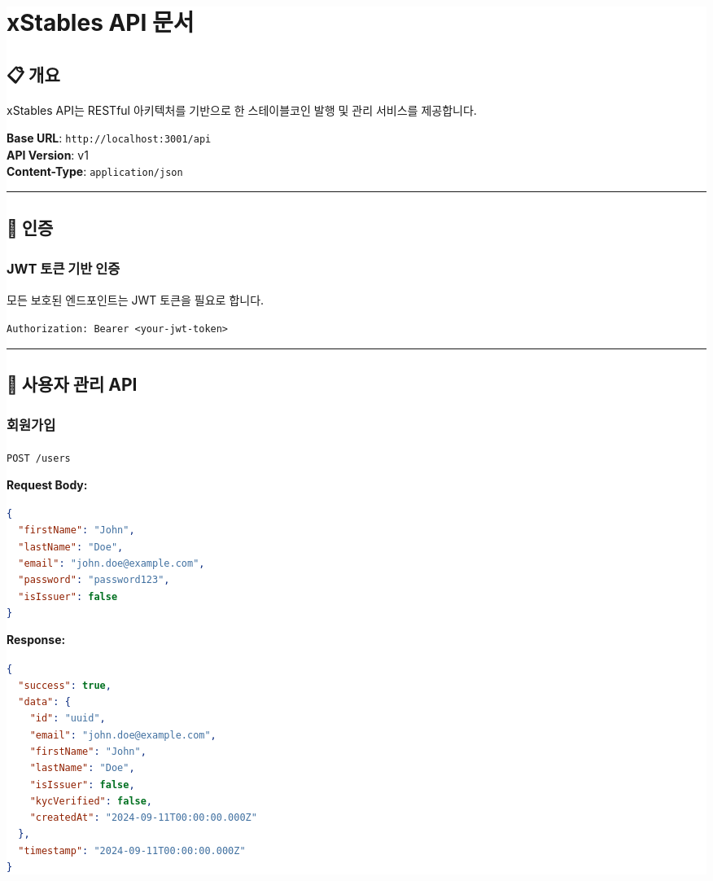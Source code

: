 # xStables API 문서

## 📋 개요

xStables API는 RESTful 아키텍처를 기반으로 한 스테이블코인 발행 및 관리 서비스를 제공합니다.

**Base URL**: `http://localhost:3001/api`  
**API Version**: v1  
**Content-Type**: `application/json`

---

## 🔐 인증

### JWT 토큰 기반 인증

모든 보호된 엔드포인트는 JWT 토큰을 필요로 합니다.

```http
Authorization: Bearer <your-jwt-token>
```

---

## 👤 사용자 관리 API

### 회원가입

```http
POST /users
```

**Request Body:**
```json
{
  "firstName": "John",
  "lastName": "Doe",
  "email": "john.doe@example.com",
  "password": "password123",
  "isIssuer": false
}
```

**Response:**
```json
{
  "success": true,
  "data": {
    "id": "uuid",
    "email": "john.doe@example.com",
    "firstName": "John",
    "lastName": "Doe",
    "isIssuer": false,
    "kycVerified": false,
    "createdAt": "2024-09-11T00:00:00.000Z"
  },
  "timestamp": "2024-09-11T00:00:00.000Z"
}
```
